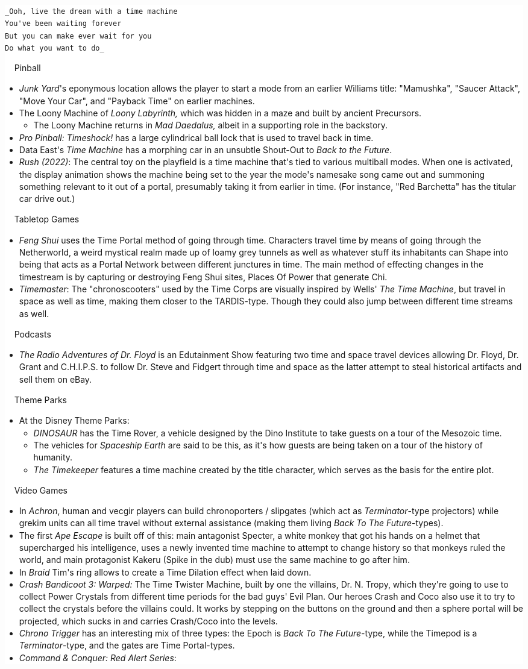    _Ooh, live the dream with a time machine  
    You've been waiting forever  
    But you can make ever wait for you  
    Do what you want to do_
    

    Pinball 

-   _Junk Yard_'s eponymous location allows the player to start a mode from an earlier Williams title: "Mamushka", "Saucer Attack", "Move Your Car", and "Payback Time" on earlier machines.
-   The Loony Machine of _Loony Labyrinth,_ which was hidden in a maze and built by ancient Precursors.
    -   The Loony Machine returns in _Mad Daedalus,_ albeit in a supporting role in the backstory.
-   _Pro Pinball: Timeshock!_ has a large cylindrical ball lock that is used to travel back in time.
-   Data East's _Time Machine_ has a morphing car in an unsubtle Shout-Out to _Back to the Future_.
-   _Rush (2022)_: The central toy on the playfield is a time machine that's tied to various multiball modes. When one is activated, the display animation shows the machine being set to the year the mode's namesake song came out and summoning something relevant to it out of a portal, presumably taking it from earlier in time. (For instance, "Red Barchetta" has the titular car drive out.)

    Tabletop Games 

-   _Feng Shui_ uses the Time Portal method of going through time. Characters travel time by means of going through the Netherworld, a weird mystical realm made up of loamy grey tunnels as well as whatever stuff its inhabitants can Shape into being that acts as a Portal Network between different junctures in time. The main method of effecting changes in the timestream is by capturing or destroying Feng Shui sites, Places Of Power that generate Chi.
-   _Timemaster_: The "chronoscooters" used by the Time Corps are visually inspired by Wells' _The Time Machine_, but travel in space as well as time, making them closer to the TARDIS-type. Though they could also jump between different time streams as well.

    Podcasts 

-   _The Radio Adventures of Dr. Floyd_ is an Edutainment Show featuring two time and space travel devices allowing Dr. Floyd, Dr. Grant and C.H.I.P.S. to follow Dr. Steve and Fidgert through time and space as the latter attempt to steal historical artifacts and sell them on eBay.

    Theme Parks 

-   At the Disney Theme Parks:
    -   _DINOSAUR_ has the Time Rover, a vehicle designed by the Dino Institute to take guests on a tour of the Mesozoic time.
    -   The vehicles for _Spaceship Earth_ are said to be this, as it's how guests are being taken on a tour of the history of humanity.
    -   _The Timekeeper_ features a time machine created by the title character, which serves as the basis for the entire plot.

    Video Games 

-   In _Achron_, human and vecgir players can build chronoporters / slipgates (which act as _Terminator_\-type projectors) while grekim units can all time travel without external assistance (making them living _Back To The Future_\-types).
-   The first _Ape Escape_ is built off of this: main antagonist Specter, a white monkey that got his hands on a helmet that supercharged his intelligence, uses a newly invented time machine to attempt to change history so that monkeys ruled the world, and main protagonist Kakeru (Spike in the dub) must use the same machine to go after him.
-   In _Braid_ Tim's ring allows to create a Time Dilation effect when laid down.
-   _Crash Bandicoot 3: Warped:_ The Time Twister Machine, built by one the villains, Dr. N. Tropy, which they're going to use to collect Power Crystals from different time periods for the bad guys' Evil Plan. Our heroes Crash and Coco also use it to try to collect the crystals before the villains could. It works by stepping on the buttons on the ground and then a sphere portal will be projected, which sucks in and carries Crash/Coco into the levels.
-   _Chrono Trigger_ has an interesting mix of three types: the Epoch is _Back To The Future_\-type, while the Timepod is a _Terminator_\-type, and the gates are Time Portal-types.
-   _Command & Conquer: Red Alert Series_:
